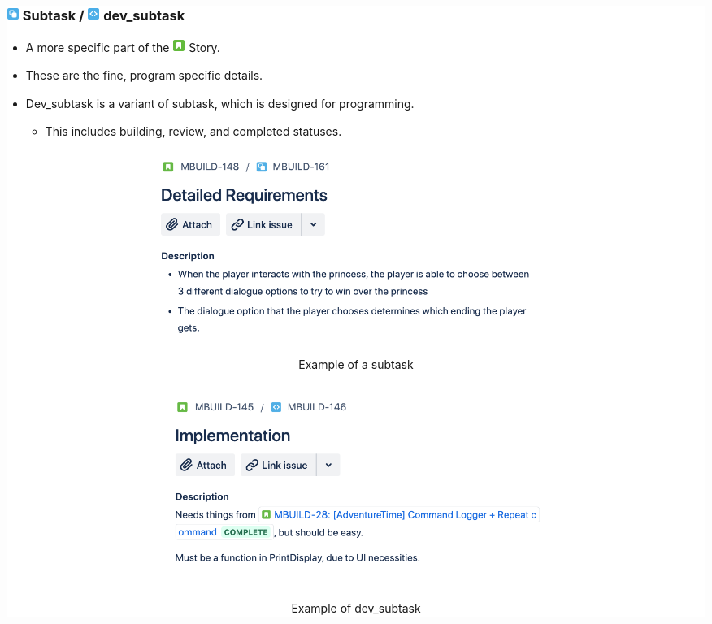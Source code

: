 ### ![](images/subtask.png)  Subtask / ![](images/dev_subtask.png) dev_subtask

- A more specific part of the ![](images/story.png) Story. 

- These are the fine, program specific details. 

- Dev_subtask is a variant of subtask, which is designed for programming. 

    -  This includes building, review, and completed statuses. 

<p style="text-align: center;"><img src="images/SubTask_Example.png" width="500"></br>Example of a subtask</p>
<p style="text-align: center;"><img src="images/dev_subtask_example.png" width="500"></br>Example of dev_subtask</p>
